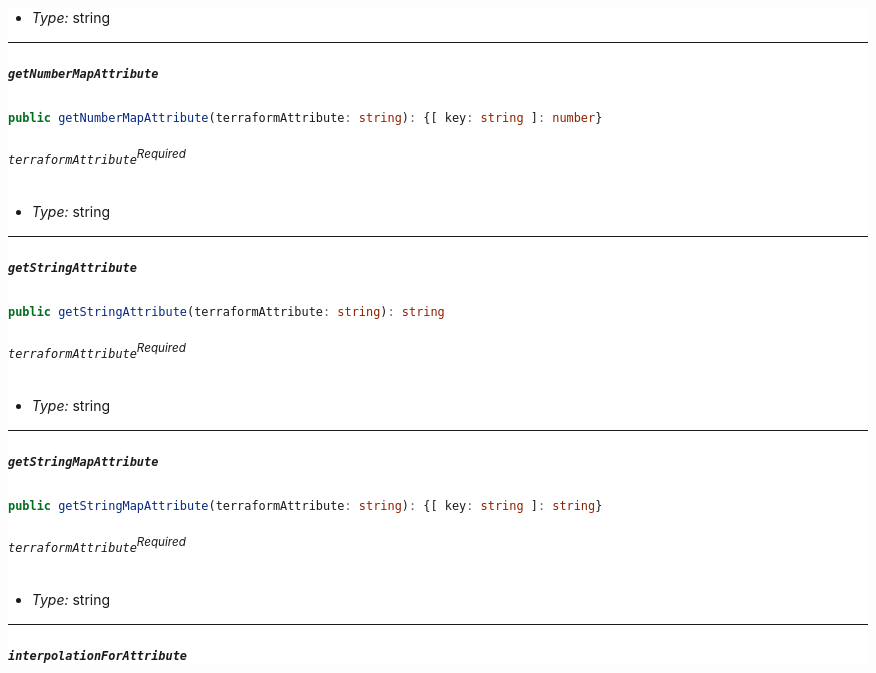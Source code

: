 - *Type:* string

---

##### `getNumberMapAttribute` <a name="getNumberMapAttribute" id="@cdktf/provider-newrelic.dataNewrelicEntity.DataNewrelicEntity.getNumberMapAttribute"></a>

```typescript
public getNumberMapAttribute(terraformAttribute: string): {[ key: string ]: number}
```

###### `terraformAttribute`<sup>Required</sup> <a name="terraformAttribute" id="@cdktf/provider-newrelic.dataNewrelicEntity.DataNewrelicEntity.getNumberMapAttribute.parameter.terraformAttribute"></a>

- *Type:* string

---

##### `getStringAttribute` <a name="getStringAttribute" id="@cdktf/provider-newrelic.dataNewrelicEntity.DataNewrelicEntity.getStringAttribute"></a>

```typescript
public getStringAttribute(terraformAttribute: string): string
```

###### `terraformAttribute`<sup>Required</sup> <a name="terraformAttribute" id="@cdktf/provider-newrelic.dataNewrelicEntity.DataNewrelicEntity.getStringAttribute.parameter.terraformAttribute"></a>

- *Type:* string

---

##### `getStringMapAttribute` <a name="getStringMapAttribute" id="@cdktf/provider-newrelic.dataNewrelicEntity.DataNewrelicEntity.getStringMapAttribute"></a>

```typescript
public getStringMapAttribute(terraformAttribute: string): {[ key: string ]: string}
```

###### `terraformAttribute`<sup>Required</sup> <a name="terraformAttribute" id="@cdktf/provider-newrelic.dataNewrelicEntity.DataNewrelicEntity.getStringMapAttribute.parameter.terraformAttribute"></a>

- *Type:* string

---

##### `interpolationForAttribute` <a name="interpolationForAttribute" id="@cdktf/provider-newrelic.dataNewrelicEntity.DataNewrelicEntity.interpolationForAttribute"></a>
